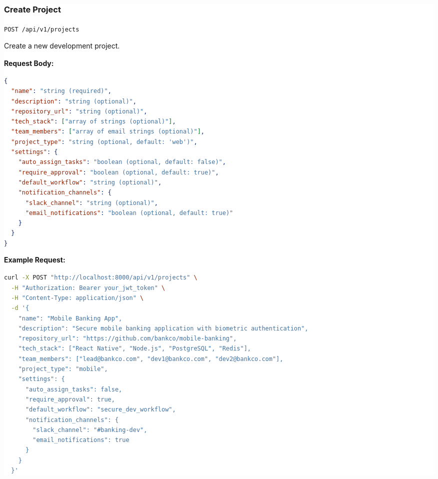 ```json
```

### Create Project

```http
POST /api/v1/projects
```

Create a new development project.

**Request Body:**
```json
{
  "name": "string (required)",
  "description": "string (optional)",
  "repository_url": "string (optional)",
  "tech_stack": ["array of strings (optional)"],
  "team_members": ["array of email strings (optional)"],
  "project_type": "string (optional, default: 'web')",
  "settings": {
    "auto_assign_tasks": "boolean (optional, default: false)",
    "require_approval": "boolean (optional, default: true)",
    "default_workflow": "string (optional)",
    "notification_channels": {
      "slack_channel": "string (optional)",
      "email_notifications": "boolean (optional, default: true)"
    }
  }
}
```

**Example Request:**
```bash
curl -X POST "http://localhost:8000/api/v1/projects" \
  -H "Authorization: Bearer your_jwt_token" \
  -H "Content-Type: application/json" \
  -d '{
    "name": "Mobile Banking App",
    "description": "Secure mobile banking application with biometric authentication",
    "repository_url": "https://github.com/bankco/mobile-banking",
    "tech_stack": ["React Native", "Node.js", "PostgreSQL", "Redis"],
    "team_members": ["lead@bankco.com", "dev1@bankco.com", "dev2@bankco.com"],
    "project_type": "mobile",
    "settings": {
      "auto_assign_tasks": false,
      "require_approval": true,
      "default_workflow": "secure_dev_workflow",
      "notification_channels": {
        "slack_channel": "#banking-dev",
        "email_notifications": true
      }
    }
  }'
```
